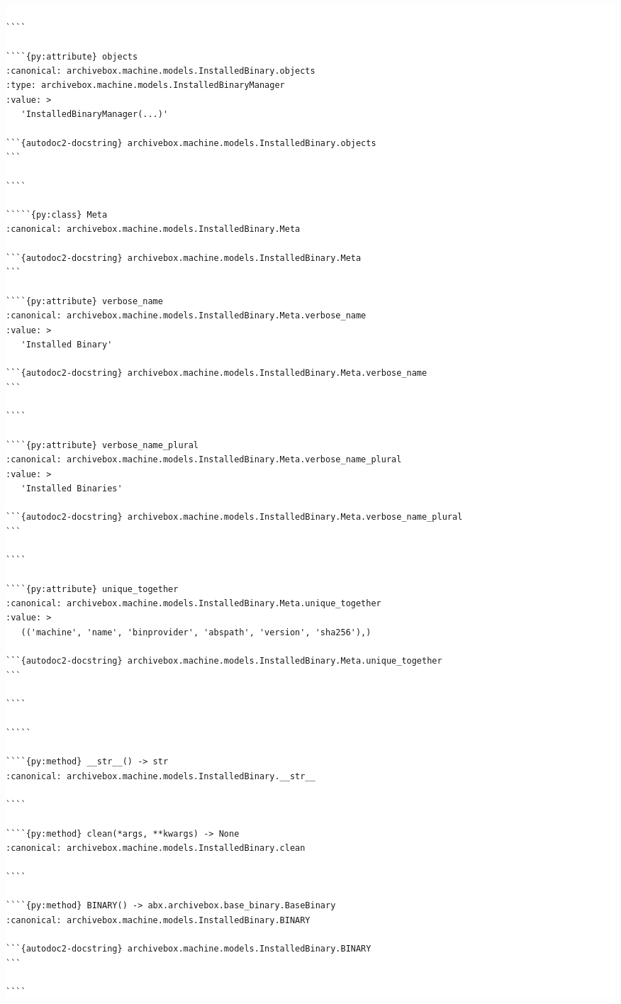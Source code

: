``````{py:class} InstalledBinary(*args: typing.Any, **kwargs: typing.Any)

````

````{py:attribute} objects
:canonical: archivebox.machine.models.InstalledBinary.objects
:type: archivebox.machine.models.InstalledBinaryManager
:value: >
   'InstalledBinaryManager(...)'

```{autodoc2-docstring} archivebox.machine.models.InstalledBinary.objects
```

````

`````{py:class} Meta
:canonical: archivebox.machine.models.InstalledBinary.Meta

```{autodoc2-docstring} archivebox.machine.models.InstalledBinary.Meta
```

````{py:attribute} verbose_name
:canonical: archivebox.machine.models.InstalledBinary.Meta.verbose_name
:value: >
   'Installed Binary'

```{autodoc2-docstring} archivebox.machine.models.InstalledBinary.Meta.verbose_name
```

````

````{py:attribute} verbose_name_plural
:canonical: archivebox.machine.models.InstalledBinary.Meta.verbose_name_plural
:value: >
   'Installed Binaries'

```{autodoc2-docstring} archivebox.machine.models.InstalledBinary.Meta.verbose_name_plural
```

````

````{py:attribute} unique_together
:canonical: archivebox.machine.models.InstalledBinary.Meta.unique_together
:value: >
   (('machine', 'name', 'binprovider', 'abspath', 'version', 'sha256'),)

```{autodoc2-docstring} archivebox.machine.models.InstalledBinary.Meta.unique_together
```

````

`````

````{py:method} __str__() -> str
:canonical: archivebox.machine.models.InstalledBinary.__str__

````

````{py:method} clean(*args, **kwargs) -> None
:canonical: archivebox.machine.models.InstalledBinary.clean

````

````{py:method} BINARY() -> abx.archivebox.base_binary.BaseBinary
:canonical: archivebox.machine.models.InstalledBinary.BINARY

```{autodoc2-docstring} archivebox.machine.models.InstalledBinary.BINARY
```

````
``````